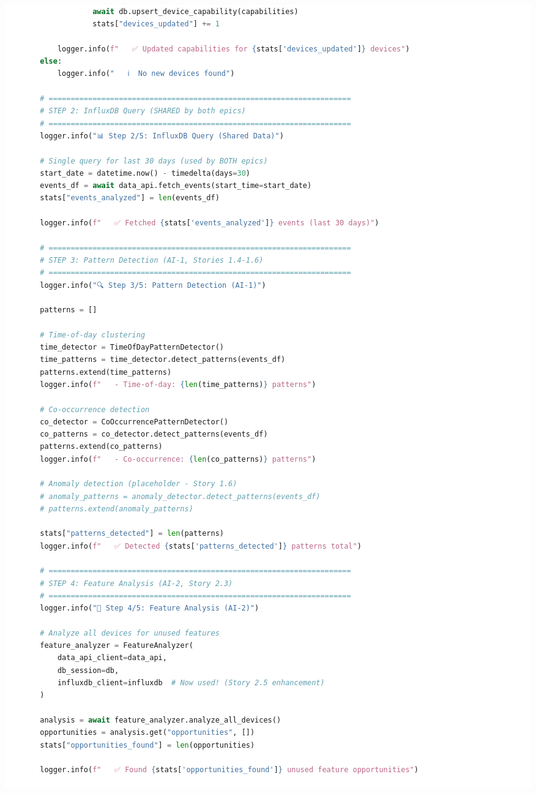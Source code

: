 ```python
                    await db.upsert_device_capability(capabilities)
                    stats["devices_updated"] += 1
            
            logger.info(f"   ✅ Updated capabilities for {stats['devices_updated']} devices")
        else:
            logger.info("   ℹ️  No new devices found")
        
        # =====================================================================
        # STEP 2: InfluxDB Query (SHARED by both epics)
        # =====================================================================
        logger.info("📊 Step 2/5: InfluxDB Query (Shared Data)")
        
        # Single query for last 30 days (used by BOTH epics)
        start_date = datetime.now() - timedelta(days=30)
        events_df = await data_api.fetch_events(start_time=start_date)
        stats["events_analyzed"] = len(events_df)
        
        logger.info(f"   ✅ Fetched {stats['events_analyzed']} events (last 30 days)")
        
        # =====================================================================
        # STEP 3: Pattern Detection (AI-1, Stories 1.4-1.6)
        # =====================================================================
        logger.info("🔍 Step 3/5: Pattern Detection (AI-1)")
        
        patterns = []
        
        # Time-of-day clustering
        time_detector = TimeOfDayPatternDetector()
        time_patterns = time_detector.detect_patterns(events_df)
        patterns.extend(time_patterns)
        logger.info(f"   - Time-of-day: {len(time_patterns)} patterns")
        
        # Co-occurrence detection
        co_detector = CoOccurrencePatternDetector()
        co_patterns = co_detector.detect_patterns(events_df)
        patterns.extend(co_patterns)
        logger.info(f"   - Co-occurrence: {len(co_patterns)} patterns")
        
        # Anomaly detection (placeholder - Story 1.6)
        # anomaly_patterns = anomaly_detector.detect_patterns(events_df)
        # patterns.extend(anomaly_patterns)
        
        stats["patterns_detected"] = len(patterns)
        logger.info(f"   ✅ Detected {stats['patterns_detected']} patterns total")
        
        # =====================================================================
        # STEP 4: Feature Analysis (AI-2, Story 2.3)
        # =====================================================================
        logger.info("🧠 Step 4/5: Feature Analysis (AI-2)")
        
        # Analyze all devices for unused features
        feature_analyzer = FeatureAnalyzer(
            data_api_client=data_api,
            db_session=db,
            influxdb_client=influxdb  # Now used! (Story 2.5 enhancement)
        )
        
        analysis = await feature_analyzer.analyze_all_devices()
        opportunities = analysis.get("opportunities", [])
        stats["opportunities_found"] = len(opportunities)
        
        logger.info(f"   ✅ Found {stats['opportunities_found']} unused feature opportunities")
        
```